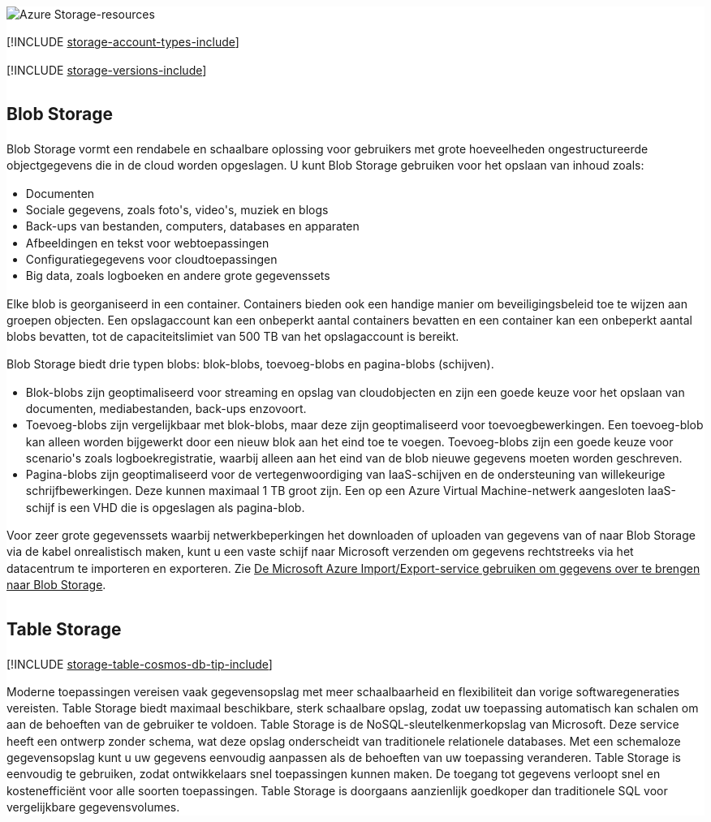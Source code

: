 ![Azure Storage-resources](./media/storage-introduction/storage-concepts.png)

[!INCLUDE [storage-account-types-include](../../includes/storage-account-types-include.md)]

[!INCLUDE [storage-versions-include](../../includes/storage-versions-include.md)]

## <a name="blob-storage"></a>Blob Storage
Blob Storage vormt een rendabele en schaalbare oplossing voor gebruikers met grote hoeveelheden ongestructureerde objectgegevens die in de cloud worden opgeslagen. U kunt Blob Storage gebruiken voor het opslaan van inhoud zoals:

* Documenten
* Sociale gegevens, zoals foto's, video's, muziek en blogs
* Back-ups van bestanden, computers, databases en apparaten
* Afbeeldingen en tekst voor webtoepassingen
* Configuratiegegevens voor cloudtoepassingen
* Big data, zoals logboeken en andere grote gegevenssets

Elke blob is georganiseerd in een container. Containers bieden ook een handige manier om beveiligingsbeleid toe te wijzen aan groepen objecten. Een opslagaccount kan een onbeperkt aantal containers bevatten en een container kan een onbeperkt aantal blobs bevatten, tot de capaciteitslimiet van 500 TB van het opslagaccount is bereikt.

Blob Storage biedt drie typen blobs: blok-blobs, toevoeg-blobs en pagina-blobs (schijven).

* Blok-blobs zijn geoptimaliseerd voor streaming en opslag van cloudobjecten en zijn een goede keuze voor het opslaan van documenten, mediabestanden, back-ups enzovoort.
* Toevoeg-blobs zijn vergelijkbaar met blok-blobs, maar deze zijn geoptimaliseerd voor toevoegbewerkingen. Een toevoeg-blob kan alleen worden bijgewerkt door een nieuw blok aan het eind toe te voegen. Toevoeg-blobs zijn een goede keuze voor scenario's zoals logboekregistratie, waarbij alleen aan het eind van de blob nieuwe gegevens moeten worden geschreven.
* Pagina-blobs zijn geoptimaliseerd voor de vertegenwoordiging van IaaS-schijven en de ondersteuning van willekeurige schrijfbewerkingen. Deze kunnen maximaal 1 TB groot zijn. Een op een Azure Virtual Machine-netwerk aangesloten IaaS-schijf is een VHD die is opgeslagen als pagina-blob.

Voor zeer grote gegevenssets waarbij netwerkbeperkingen het downloaden of uploaden van gegevens van of naar Blob Storage via de kabel onrealistisch maken, kunt u een vaste schijf naar Microsoft verzenden om gegevens rechtstreeks via het datacentrum te importeren en exporteren. Zie [De Microsoft Azure Import/Export-service gebruiken om gegevens over te brengen naar Blob Storage](storage-import-export-service.md).

## <a name="table-storage"></a>Table Storage

[!INCLUDE [storage-table-cosmos-db-tip-include](../../includes/storage-table-cosmos-db-tip-include.md)]

Moderne toepassingen vereisen vaak gegevensopslag met meer schaalbaarheid en flexibiliteit dan vorige softwaregeneraties vereisten. Table Storage biedt maximaal beschikbare, sterk schaalbare opslag, zodat uw toepassing automatisch kan schalen om aan de behoeften van de gebruiker te voldoen. Table Storage is de NoSQL-sleutelkenmerkopslag van Microsoft. Deze service heeft een ontwerp zonder schema, wat deze opslag onderscheidt van traditionele relationele databases. Met een schemaloze gegevensopslag kunt u uw gegevens eenvoudig aanpassen als de behoeften van uw toepassing veranderen. Table Storage is eenvoudig te gebruiken, zodat ontwikkelaars snel toepassingen kunnen maken. De toegang tot gegevens verloopt snel en kostenefficiënt voor alle soorten toepassingen.  Table Storage is doorgaans aanzienlijk goedkoper dan traditionele SQL voor vergelijkbare gegevensvolumes.
